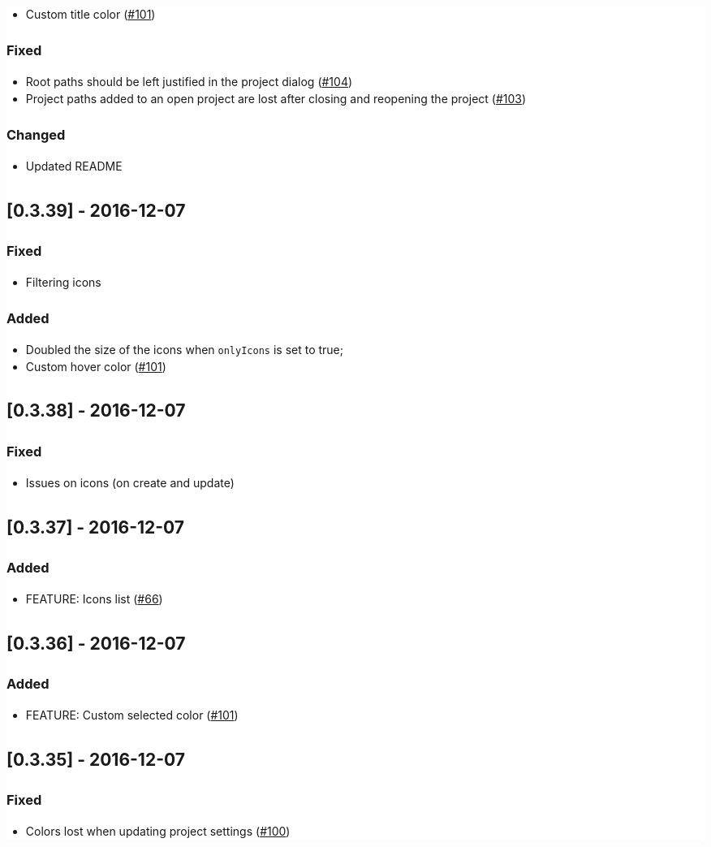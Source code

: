 - Custom title color ([#101](https://github.com/jccguimaraes/atom-project-viewer/issues/101))

### Fixed

- Root paths should be left justified in the project dialog ([#104](https://github.com/jccguimaraes/atom-project-viewer/issues/104))
- Project paths added to an open project are lost after closing and reopening the project ([#103](https://github.com/jccguimaraes/atom-project-viewer/issues/103))

### Changed

- Updated README

## [0.3.39] - 2016-12-07

### Fixed

- Filtering icons

### Added

- Doubled the size of the icons when `onlyIcons` is set to true;
- Custom hover color ([#101](https://github.com/jccguimaraes/atom-project-viewer/issues/101))

## [0.3.38] - 2016-12-07

### Fixed

- Issues on icons (on create and update)

## [0.3.37] - 2016-12-07

### Added

- FEATURE: Icons list ([#66](https://github.com/jccguimaraes/atom-project-viewer/issues/66))

## [0.3.36] - 2016-12-07

### Added

- FEATURE: Custom selected color ([#101](https://github.com/jccguimaraes/atom-project-viewer/issues/101))

## [0.3.35] - 2016-12-07

### Fixed

- Colors lost when updating project settings ([#100](https://github.com/jccguimaraes/atom-project-viewer/issues/100))

